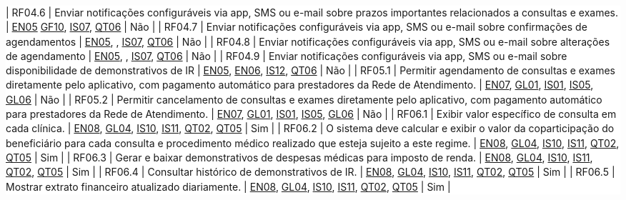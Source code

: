 | <a id="RF04.6"></a>RF04.6 | Enviar notificações configuráveis via app, SMS ou e-mail sobre prazos importantes relacionados a consultas e exames.                                            | [EN05](../elicitacao/tecnicas/entrevista.md#EN05) [GF10](../elicitacao/tecnicas/grupo_focal.md#GF10), [IS07](../elicitacao/tecnicas/introspeccao.md#IS07), [QT06](../elicitacao/tecnicas/questionario.md#QT06)                                                                                                          | Não              |
| <a id="RF04.7"></a>RF04.7 | Enviar notificações configuráveis via app, SMS ou e-mail sobre confirmações de agendamentos                                                                     | [EN05](../elicitacao/tecnicas/entrevista.md#EN05), , [IS07](../elicitacao/tecnicas/introspeccao.md#IS07), [QT06](../elicitacao/tecnicas/questionario.md#QT06)                                                                                                                                                           | Não              |
| <a id="RF04.8"></a>RF04.8 | Enviar notificações configuráveis via app, SMS ou e-mail sobre alterações de agendamento                                                                        | [EN05](../elicitacao/tecnicas/entrevista.md#EN05), , [IS07](../elicitacao/tecnicas/introspeccao.md#IS07), [QT06](../elicitacao/tecnicas/questionario.md#QT06)                                                                                                                                                           | Não              |
| <a id="RF04.9"></a>RF04.9 | Enviar notificações configuráveis via app, SMS ou e-mail sobre disponibilidade de demonstrativos de IR                                                          | [EN05](../elicitacao/tecnicas/entrevista.md#EN05), [EN06](../elicitacao/tecnicas/entrevista.md#EN06), [IS12](../elicitacao/tecnicas/introspeccao.md#IS12), [QT06](../elicitacao/tecnicas/questionario.md#QT06)                                                                                                          | Não              |
| <a id="RF05.1"></a>RF05.1 | Permitir agendamento de consultas e exames diretamente pelo aplicativo, com pagamento automático para prestadores da Rede de Atendimento.                       | [EN07](../elicitacao/tecnicas/entrevista.md#EN07), [GL01](../elicitacao/tecnicas/glossario.md#GL01), [IS01](../elicitacao/tecnicas/introspeccao.md#IS01), [IS05](../elicitacao/tecnicas/introspeccao.md#IS05), [GL06](../elicitacao/tecnicas/glossario.md#GL06)                                                         | Não              |
| <a id="RF05.2"></a>RF05.2 | Permitir cancelamento de consultas e exames diretamente pelo aplicativo, com pagamento automático para prestadores da Rede de Atendimento.                      | [EN07](../elicitacao/tecnicas/entrevista.md#EN07), [GL01](../elicitacao/tecnicas/glossario.md#GL01), [IS01](../elicitacao/tecnicas/introspeccao.md#IS01), [IS05](../elicitacao/tecnicas/introspeccao.md#IS05), [GL06](../elicitacao/tecnicas/glossario.md#GL06)                                                         | Não              |
| <a id="RF06.1"></a>RF06.1 | Exibir valor específico de consulta em cada clínica.                                                                                                            | [EN08](../elicitacao/tecnicas/entrevista.md#EN08), [GL04](../elicitacao/tecnicas/glossario.md#GL04), [IS10](../elicitacao/tecnicas/introspeccao.md#IS10), [IS11](../elicitacao/tecnicas/introspeccao.md#IS11), [QT02](../elicitacao/tecnicas/questionario.md#QT02), [QT05](../elicitacao/tecnicas/questionario.md#QT05) | Sim              |
| <a id="RF06.2"></a>RF06.2 | O sistema deve calcular e exibir o valor da coparticipação do beneficiário para cada consulta e procedimento médico realizado que esteja sujeito a este regime. | [EN08](../elicitacao/tecnicas/entrevista.md#EN08), [GL04](../elicitacao/tecnicas/glossario.md#GL04), [IS10](../elicitacao/tecnicas/introspeccao.md#IS10), [IS11](../elicitacao/tecnicas/introspeccao.md#IS11), [QT02](../elicitacao/tecnicas/questionario.md#QT02), [QT05](../elicitacao/tecnicas/questionario.md#QT05) | Sim              |
| <a id="RF06.3"></a>RF06.3 | Gerar e baixar demonstrativos de despesas médicas para imposto de renda.                                                                                        | [EN08](../elicitacao/tecnicas/entrevista.md#EN08), [GL04](../elicitacao/tecnicas/glossario.md#GL04), [IS10](../elicitacao/tecnicas/introspeccao.md#IS10), [IS11](../elicitacao/tecnicas/introspeccao.md#IS11), [QT02](../elicitacao/tecnicas/questionario.md#QT02), [QT05](../elicitacao/tecnicas/questionario.md#QT05) | Sim              |
| <a id="RF06.4"></a>RF06.4 | Consultar histórico de demonstrativos de IR.                                                                                                                    | [EN08](../elicitacao/tecnicas/entrevista.md#EN08), [GL04](../elicitacao/tecnicas/glossario.md#GL04), [IS10](../elicitacao/tecnicas/introspeccao.md#IS10), [IS11](../elicitacao/tecnicas/introspeccao.md#IS11), [QT02](../elicitacao/tecnicas/questionario.md#QT02), [QT05](../elicitacao/tecnicas/questionario.md#QT05) | Sim              |
| <a id="RF06.5"></a>RF06.5 | Mostrar extrato financeiro atualizado diariamente.                                                                                                              | [EN08](../elicitacao/tecnicas/entrevista.md#EN08), [GL04](../elicitacao/tecnicas/glossario.md#GL04), [IS10](../elicitacao/tecnicas/introspeccao.md#IS10), [IS11](../elicitacao/tecnicas/introspeccao.md#IS11), [QT02](../elicitacao/tecnicas/questionario.md#QT02), [QT05](../elicitacao/tecnicas/questionario.md#QT05) | Sim              |